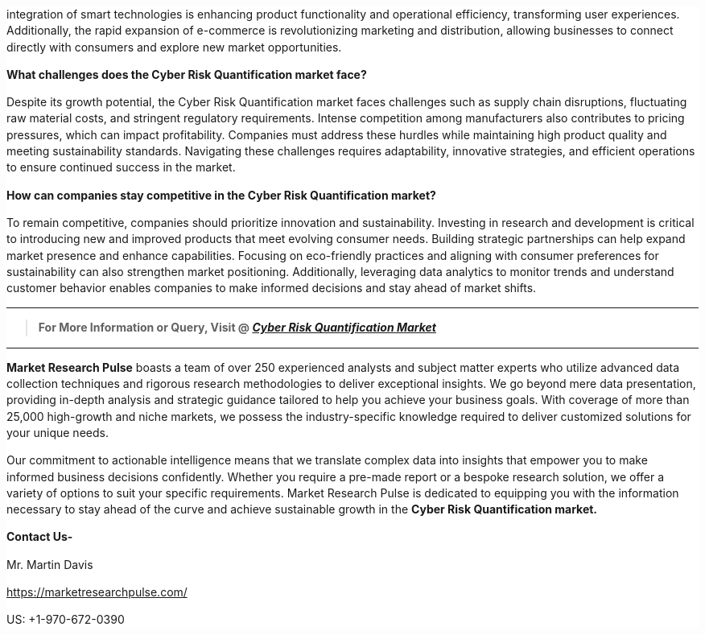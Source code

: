 integration of smart technologies is enhancing product functionality and operational efficiency, transforming user experiences. Additionally, the rapid expansion of e-commerce is revolutionizing marketing and distribution, allowing businesses to connect directly with consumers and explore new market opportunities.</p><p><strong>What challenges does the Cyber Risk Quantification market face?</strong></p><p>Despite its growth potential, the Cyber Risk Quantification market faces challenges such as supply chain disruptions, fluctuating raw material costs, and stringent regulatory requirements. Intense competition among manufacturers also contributes to pricing pressures, which can impact profitability. Companies must address these hurdles while maintaining high product quality and meeting sustainability standards. Navigating these challenges requires adaptability, innovative strategies, and efficient operations to ensure continued success in the market.</p><p><strong>How can companies stay competitive in the Cyber Risk Quantification market?</strong></p><p>To remain competitive, companies should prioritize innovation and sustainability. Investing in research and development is critical to introducing new and improved products that meet evolving consumer needs. Building strategic partnerships can help expand market presence and enhance capabilities. Focusing on eco-friendly practices and aligning with consumer preferences for sustainability can also strengthen market positioning. Additionally, leveraging data analytics to monitor trends and understand customer behavior enables companies to make informed decisions and stay ahead of market shifts.</p><hr /><blockquote><p><strong>For More Information or Query, Visit @&nbsp;<em><a href="https://marketresearchpulse.com/report/57766/cyber-risk-quantification-market?utm_source=Linkedin&utm_medium=023">Cyber Risk Quantification Market</a></em></strong></p></blockquote><hr /><p><strong>Market Research Pulse</strong> boasts a team of over 250 experienced analysts and subject matter experts who utilize advanced data collection techniques and rigorous research methodologies to deliver exceptional insights. We go beyond mere data presentation, providing in-depth analysis and strategic guidance tailored to help you achieve your business goals. With coverage of more than 25,000 high-growth and niche markets, we possess the industry-specific knowledge required to deliver customized solutions for your unique needs.</p><p>Our commitment to actionable intelligence means that we translate complex data into insights that empower you to make informed business decisions confidently. Whether you require a pre-made report or a bespoke research solution, we offer a variety of options to suit your specific requirements. Market Research Pulse is dedicated to equipping you with the information necessary to stay ahead of the curve and achieve sustainable growth in the <strong>Cyber Risk Quantification market.</strong></p><p><strong>Contact Us-</strong></p><p>Mr. Martin Davis</p><p>https://marketresearchpulse.com/</p><p>US: +1-970-672-0390</p>